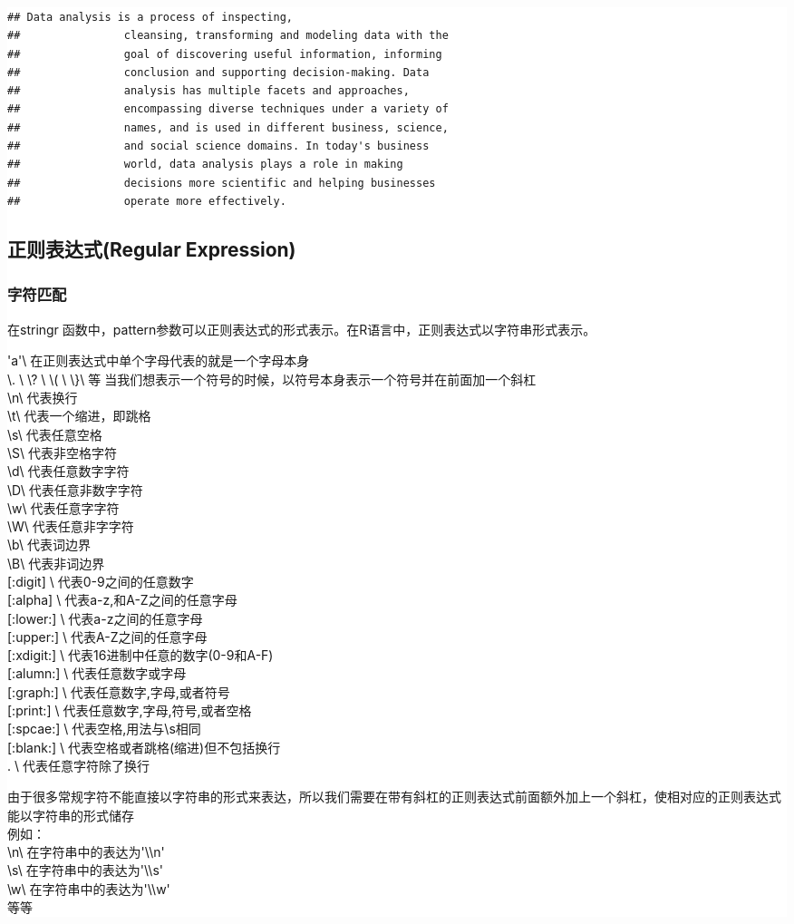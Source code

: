 ```
## Data analysis is a process of inspecting,
##                cleansing, transforming and modeling data with the
##                goal of discovering useful information, informing
##                conclusion and supporting decision-making. Data
##                analysis has multiple facets and approaches,
##                encompassing diverse techniques under a variety of
##                names, and is used in different business, science,
##                and social science domains. In today's business
##                world, data analysis plays a role in making
##                decisions more scientific and helping businesses
##                operate more effectively.
```


## 正则表达式(Regular Expression)


### 字符匹配

在stringr 函数中，pattern参数可以正则表达式的形式表示。在R语言中，正则表达式以字符串形式表示。

'a'\ 在正则表达式中单个字母代表的就是一个字母本身 <br />
\\.  \      \\? \           \\( \  \\}\  等 当我们想表示一个符号的时候，以符号本身表示一个符号并在前面加一个斜杠<br />
\\n\ 代表换行<br />
\\t\ 代表一个缩进，即跳格<br />
\\s\ 代表任意空格<br />
\\S\ 代表非空格字符<br />
\\d\ 代表任意数字字符<br />
\\D\ 代表任意非数字字符<br />
\\w\ 代表任意字字符<br />
\\W\ 代表任意非字字符<br />
\\b\ 代表词边界<br />
\\B\ 代表非词边界<br />
[:digit] \ 代表0-9之间的任意数字<br />
[:alpha] \ 代表a-z,和A-Z之间的任意字母<br />
[:lower:] \ 代表a-z之间的任意字母<br />
[:upper:] \ 代表A-Z之间的任意字母<br />
[:xdigit:] \ 代表16进制中任意的数字(0-9和A-F)<br />
[:alumn:] \ 代表任意数字或字母<br />
[:graph:] \ 代表任意数字,字母,或者符号<br />
[:print:] \ 代表任意数字,字母,符号,或者空格<br />
[:spcae:] \ 代表空格,用法与\\s相同<br />
[:blank:] \ 代表空格或者跳格(缩进)但不包括换行<br />
\. \ 代表任意字符除了换行<br />

由于很多常规字符不能直接以字符串的形式来表达，所以我们需要在带有斜杠的正则表达式前面额外加上一个斜杠，使相对应的正则表达式能以字符串的形式储存<br />
例如：<br />
\\n\ 在字符串中的表达为'\\\\n'<br />
\\s\ 在字符串中的表达为'\\\\s'<br />
\\w\ 在字符串中的表达为'\\\\w'<br />
等等<br />
